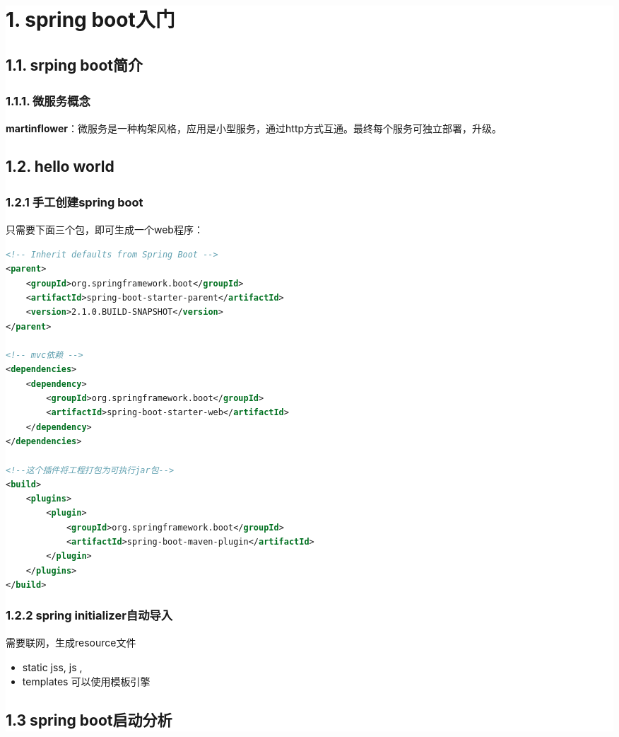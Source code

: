 # 1. spring boot入门

## 1.1. srping boot简介

### 1.1.1. 微服务概念

**martinflower**：微服务是一种构架风格，应用是小型服务，通过http方式互通。最终每个服务可独立部署，升级。

## 1.2. hello world

### 1.2.1 手工创建spring boot

只需要下面三个包，即可生成一个web程序：

``` xml
<!-- Inherit defaults from Spring Boot -->
<parent>
    <groupId>org.springframework.boot</groupId>
    <artifactId>spring-boot-starter-parent</artifactId>
    <version>2.1.0.BUILD-SNAPSHOT</version>
</parent>

<!-- mvc依赖 -->
<dependencies>
    <dependency>
        <groupId>org.springframework.boot</groupId>
        <artifactId>spring-boot-starter-web</artifactId>
    </dependency>
</dependencies>

<!--这个插件将工程打包为可执行jar包-->
<build>
    <plugins>
        <plugin>
            <groupId>org.springframework.boot</groupId>
            <artifactId>spring-boot-maven-plugin</artifactId>
        </plugin>
    </plugins>
</build>
```

### 1.2.2 spring initializer自动导入

需要联网，生成resource文件

- static jss, js , 
- templates 可以使用模板引擎

## 1.3 spring boot启动分析

